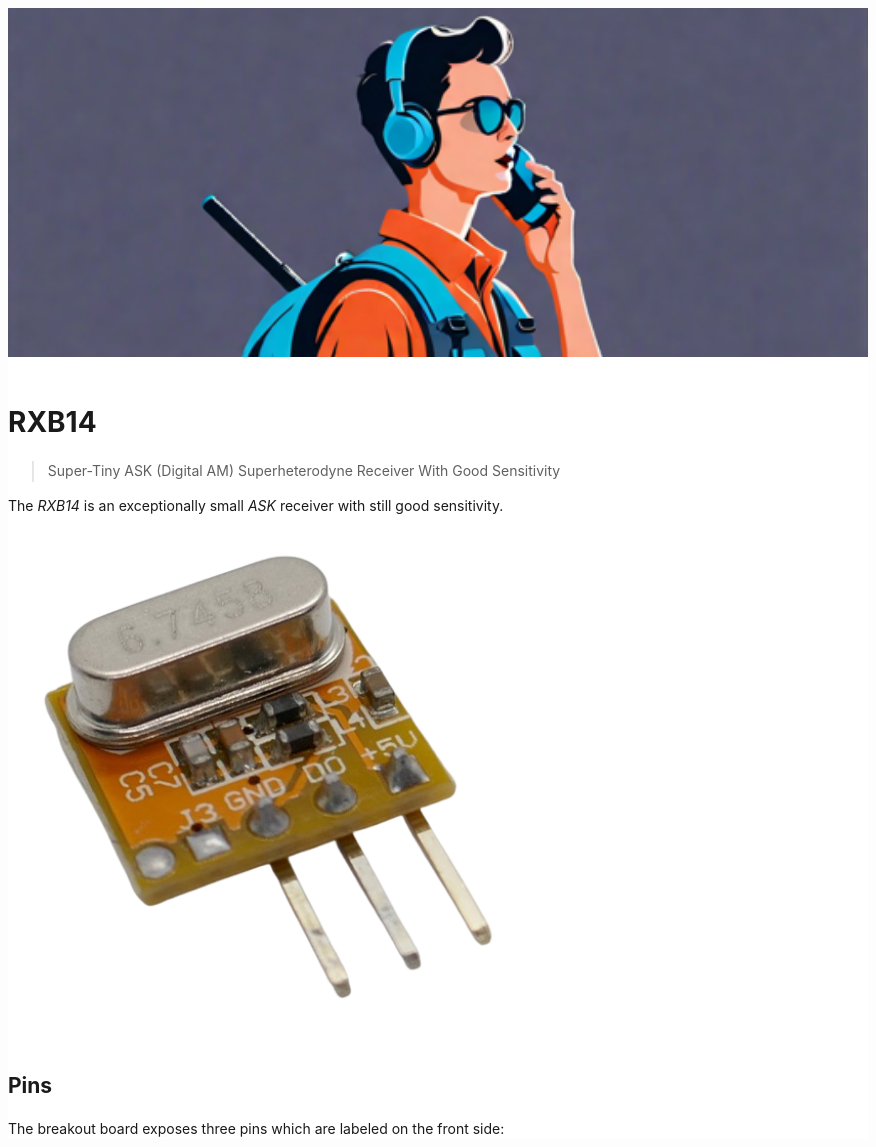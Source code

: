<img src="/assets/images/radio_walkytalky.png" width="100%" height="100%" />
 
# RXB14

> Super-Tiny ASK (Digital AM) Superheterodyne Receiver With Good Sensitivity 

The *RXB14* is an exceptionally small *ASK* receiver with still good sensitivity. 

<img src="images/rx_rxb14_side_t.png" width="60%" height="60%" />




## Pins

The breakout board exposes three pins which are labeled on the front side:
